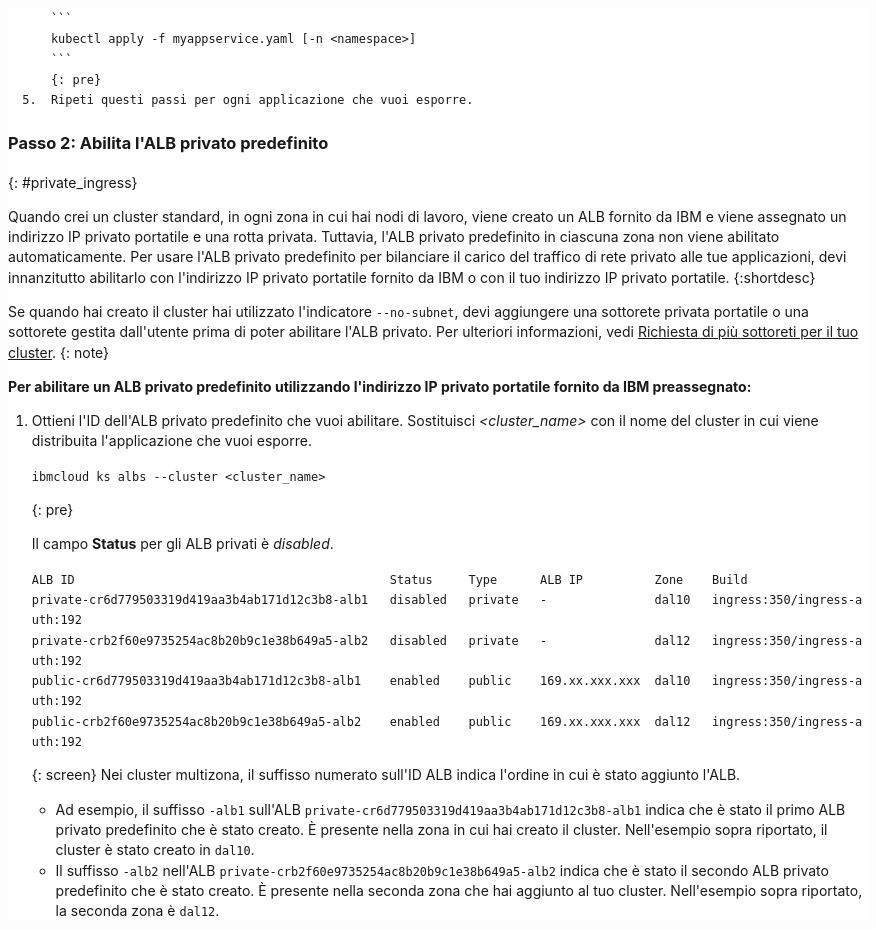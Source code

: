           ```
          kubectl apply -f myappservice.yaml [-n <namespace>]
          ```
          {: pre}
      5.  Ripeti questi passi per ogni applicazione che vuoi esporre.


### Passo 2: Abilita l'ALB privato predefinito
{: #private_ingress}

Quando crei un cluster standard, in ogni zona in cui hai nodi di lavoro, viene creato un ALB fornito da IBM e viene assegnato un indirizzo IP privato portatile e una rotta privata. Tuttavia, l'ALB privato predefinito in ciascuna zona non viene abilitato automaticamente. Per usare l'ALB privato predefinito per bilanciare il carico del traffico di rete privato alle tue applicazioni, devi innanzitutto abilitarlo con l'indirizzo IP privato portatile fornito da IBM o con il tuo indirizzo IP privato portatile.
{:shortdesc}

Se quando hai creato il cluster hai utilizzato l'indicatore `--no-subnet`, devi aggiungere una sottorete privata portatile o una sottorete gestita dall'utente prima di poter abilitare l'ALB privato. Per ulteriori informazioni, vedi [Richiesta di più sottoreti per il tuo cluster](/docs/containers?topic=containers-subnets#request).
{: note}

**Per abilitare un ALB privato predefinito utilizzando l'indirizzo IP privato portatile fornito da IBM preassegnato:**

1. Ottieni l'ID dell'ALB privato predefinito che vuoi abilitare. Sostituisci <em>&lt;cluster_name&gt;</em> con il nome del cluster in cui viene distribuita l'applicazione che vuoi esporre.

    ```
    ibmcloud ks albs --cluster <cluster_name>
    ```
    {: pre}

    Il campo **Status** per gli ALB privati è _disabled_.
    ```
    ALB ID                                            Status     Type      ALB IP          Zone    Build
    private-cr6d779503319d419aa3b4ab171d12c3b8-alb1   disabled   private   -               dal10   ingress:350/ingress-auth:192
    private-crb2f60e9735254ac8b20b9c1e38b649a5-alb2   disabled   private   -               dal12   ingress:350/ingress-auth:192
    public-cr6d779503319d419aa3b4ab171d12c3b8-alb1    enabled    public    169.xx.xxx.xxx  dal10   ingress:350/ingress-auth:192
    public-crb2f60e9735254ac8b20b9c1e38b649a5-alb2    enabled    public    169.xx.xxx.xxx  dal12   ingress:350/ingress-auth:192
    ```
    {: screen}
    Nei cluster multizona, il suffisso numerato sull'ID ALB indica l'ordine in cui è stato aggiunto l'ALB.
    * Ad esempio, il suffisso `-alb1` sull'ALB `private-cr6d779503319d419aa3b4ab171d12c3b8-alb1` indica che è stato il primo ALB privato predefinito che è stato creato. È presente nella zona in cui hai creato il cluster. Nell'esempio sopra riportato, il cluster è stato creato in `dal10`.
    * Il suffisso `-alb2` nell'ALB `private-crb2f60e9735254ac8b20b9c1e38b649a5-alb2` indica che è stato il secondo ALB privato predefinito che è stato creato. È presente nella seconda zona che hai aggiunto al tuo cluster. Nell'esempio sopra riportato, la seconda zona è `dal12`.
